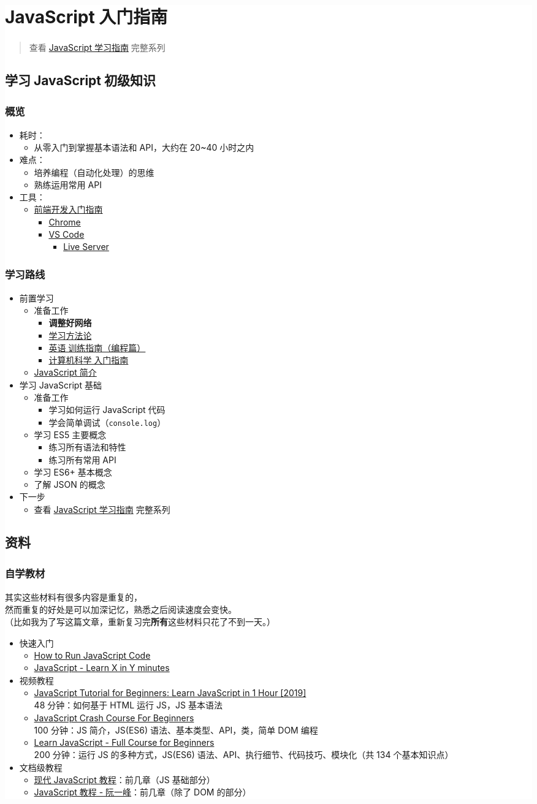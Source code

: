 # JavaScript 入门指南

> 查看 [JavaScript 学习指南](./js-foundation.md) 完整系列

## 学习 JavaScript 初级知识

### 概览

- 耗时：
  - 从零入门到掌握基本语法和 API，大约在 20~40 小时之内
- 难点：
  - 培养编程（自动化处理）的思维
  - 熟练运用常用 API
- 工具：
  - [前端开发入门指南](./fe-development-cookbook.md)
    - [Chrome](./chrome.md)
    - [VS Code](./vscode.md)
      - [Live Server](https://marketplace.visualstudio.com/items?itemName=ritwickdey.LiveServer)

### 学习路线

- 前置学习
  - 准备工作
    - **调整好网络**
    - [学习方法论](./english-using.md)
    - [英语 训练指南（编程篇）](./english-using.md)
    - [计算机科学 入门指南](./computer-science.md)
  - [JavaScript 简介](./js-intro.md)
- 学习 JavaScript 基础
  - 准备工作
    - 学习如何运行 JavaScript 代码
    - 学会简单调试（`console.log`）
  - 学习 ES5 主要概念
    - 练习所有语法和特性
    - 练习所有常用 API
  - 学习 ES6+ 基本概念
  - 了解 JSON 的概念
- 下一步
  - 查看 [JavaScript 学习指南](./js-foundation.md) 完整系列

## 资料

### 自学教材

其实这些材料有很多内容是重复的，  
然而重复的好处是可以加深记忆，熟悉之后阅读速度会变快。  
（比如我为了写这篇文章，重新复习完**所有**这些材料只花了不到一天。）

- 快速入门
  - [How to Run JavaScript Code](https://fireship.io/courses/javascript/beginner-js-where-to-run/)
  - [JavaScript - Learn X in Y minutes](https://learnxinyminutes.com/docs/javascript/)
- 视频教程
  - [JavaScript Tutorial for Beginners: Learn JavaScript in 1 Hour [2019]](https://www.youtube.com/watch?v=W6NZfCO5SIk)  
    48 分钟：如何基于 HTML 运行 JS，JS 基本语法
  - [JavaScript Crash Course For Beginners](https://www.youtube.com/watch?v=hdI2bqOjy3c)  
    100 分钟：JS 简介，JS(ES6) 语法、基本类型、API，类，简单 DOM 编程
  - [Learn JavaScript - Full Course for Beginners](https://www.youtube.com/watch?v=PkZNo7MFNFg)  
    200 分钟：运行 JS 的多种方式，JS(ES6) 语法、API、执行细节、代码技巧、模块化（共 134 个基本知识点）
- 文档级教程
  - [现代 JavaScript 教程](https://zh.javascript.info/)：前几章（JS 基础部分）
  - [JavaScript 教程 - 阮一峰](https://wangdoc.com/javascript/index.html)：前几章（除了 DOM 的部分）